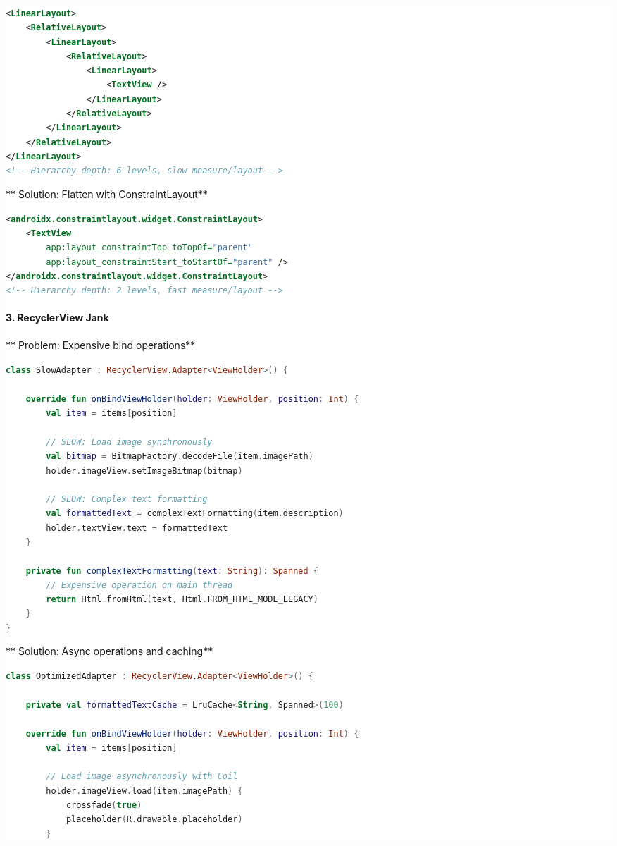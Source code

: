 ```xml
<LinearLayout>
    <RelativeLayout>
        <LinearLayout>
            <RelativeLayout>
                <LinearLayout>
                    <TextView />
                </LinearLayout>
            </RelativeLayout>
        </LinearLayout>
    </RelativeLayout>
</LinearLayout>
<!-- Hierarchy depth: 6 levels, slow measure/layout -->
```

** Solution: Flatten with ConstraintLayout**

```xml
<androidx.constraintlayout.widget.ConstraintLayout>
    <TextView
        app:layout_constraintTop_toTopOf="parent"
        app:layout_constraintStart_toStartOf="parent" />
</androidx.constraintlayout.widget.ConstraintLayout>
<!-- Hierarchy depth: 2 levels, fast measure/layout -->
```

#### 3. RecyclerView Jank

** Problem: Expensive bind operations**

```kotlin
class SlowAdapter : RecyclerView.Adapter<ViewHolder>() {

    override fun onBindViewHolder(holder: ViewHolder, position: Int) {
        val item = items[position]

        // SLOW: Load image synchronously
        val bitmap = BitmapFactory.decodeFile(item.imagePath)
        holder.imageView.setImageBitmap(bitmap)

        // SLOW: Complex text formatting
        val formattedText = complexTextFormatting(item.description)
        holder.textView.text = formattedText
    }

    private fun complexTextFormatting(text: String): Spanned {
        // Expensive operation on main thread
        return Html.fromHtml(text, Html.FROM_HTML_MODE_LEGACY)
    }
}
```

** Solution: Async operations and caching**

```kotlin
class OptimizedAdapter : RecyclerView.Adapter<ViewHolder>() {

    private val formattedTextCache = LruCache<String, Spanned>(100)

    override fun onBindViewHolder(holder: ViewHolder, position: Int) {
        val item = items[position]

        // Load image asynchronously with Coil
        holder.imageView.load(item.imagePath) {
            crossfade(true)
            placeholder(R.drawable.placeholder)
        }

```
